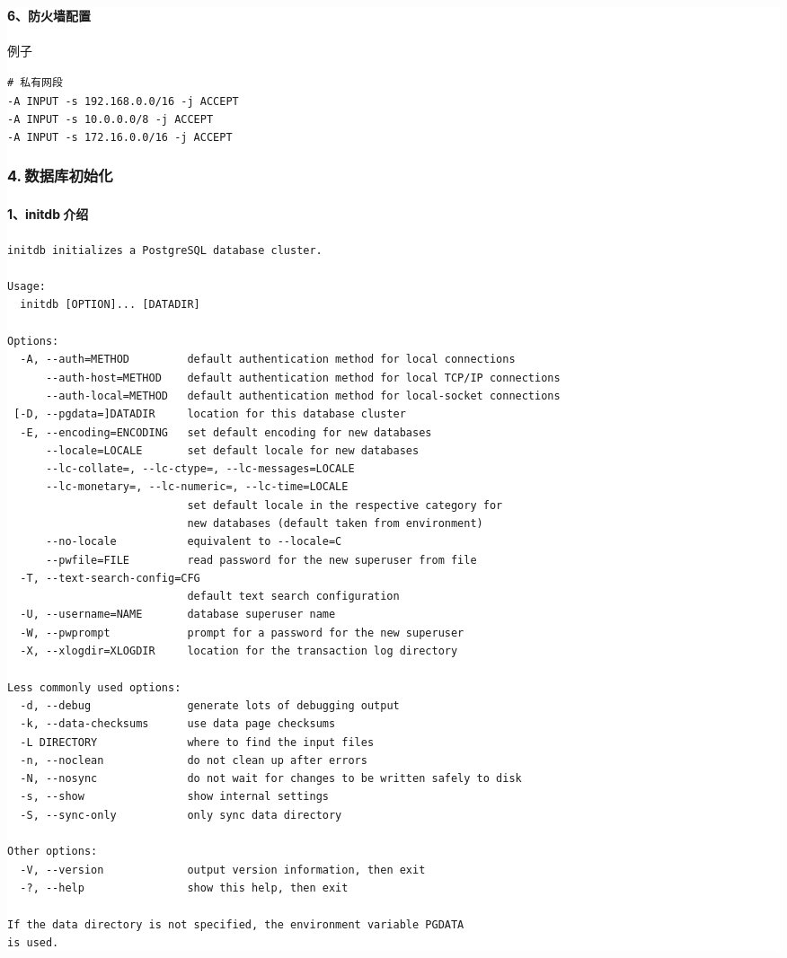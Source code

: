 #### 6、防火墙配置    
    
例子    
    
```    
# 私有网段    
-A INPUT -s 192.168.0.0/16 -j ACCEPT    
-A INPUT -s 10.0.0.0/8 -j ACCEPT    
-A INPUT -s 172.16.0.0/16 -j ACCEPT    
```    
    
### 4. 数据库初始化    
    
#### 1、initdb 介绍    
    
```    
initdb initializes a PostgreSQL database cluster.    
    
Usage:    
  initdb [OPTION]... [DATADIR]    
    
Options:    
  -A, --auth=METHOD         default authentication method for local connections    
      --auth-host=METHOD    default authentication method for local TCP/IP connections    
      --auth-local=METHOD   default authentication method for local-socket connections    
 [-D, --pgdata=]DATADIR     location for this database cluster    
  -E, --encoding=ENCODING   set default encoding for new databases    
      --locale=LOCALE       set default locale for new databases    
      --lc-collate=, --lc-ctype=, --lc-messages=LOCALE    
      --lc-monetary=, --lc-numeric=, --lc-time=LOCALE    
                            set default locale in the respective category for    
                            new databases (default taken from environment)    
      --no-locale           equivalent to --locale=C    
      --pwfile=FILE         read password for the new superuser from file    
  -T, --text-search-config=CFG    
                            default text search configuration    
  -U, --username=NAME       database superuser name    
  -W, --pwprompt            prompt for a password for the new superuser    
  -X, --xlogdir=XLOGDIR     location for the transaction log directory    
    
Less commonly used options:    
  -d, --debug               generate lots of debugging output    
  -k, --data-checksums      use data page checksums    
  -L DIRECTORY              where to find the input files    
  -n, --noclean             do not clean up after errors    
  -N, --nosync              do not wait for changes to be written safely to disk    
  -s, --show                show internal settings    
  -S, --sync-only           only sync data directory    
    
Other options:    
  -V, --version             output version information, then exit    
  -?, --help                show this help, then exit    
    
If the data directory is not specified, the environment variable PGDATA    
is used.    
```    
    